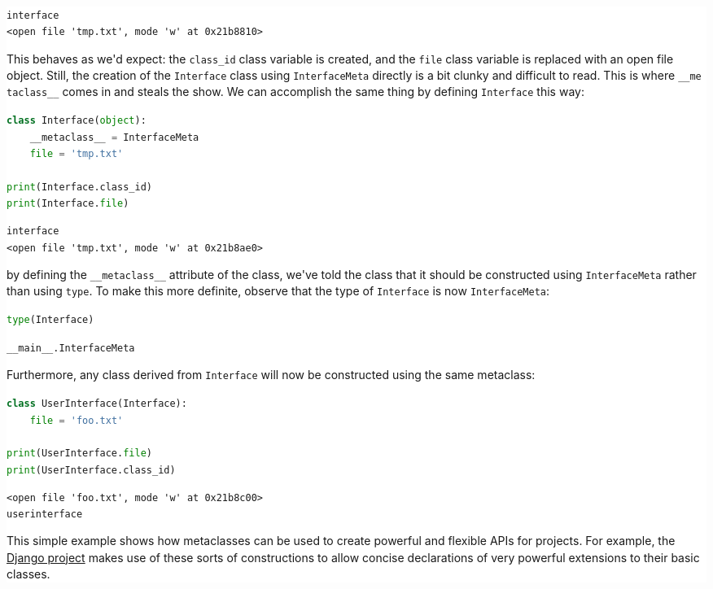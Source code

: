     interface
    <open file 'tmp.txt', mode 'w' at 0x21b8810>
    

This behaves as we'd expect: the ``class_id`` class variable is created,
and the ``file`` class variable is replaced with an open file object.
Still, the creation of the ``Interface`` class
using ``InterfaceMeta`` directly is a bit clunky and difficult to read.
This is where ``__metaclass__`` comes in
and steals the show.  We can accomplish the same thing by
defining ``Interface`` this way:


```python
class Interface(object):
    __metaclass__ = InterfaceMeta
    file = 'tmp.txt'
    
print(Interface.class_id)
print(Interface.file)
```

    interface
    <open file 'tmp.txt', mode 'w' at 0x21b8ae0>
    

by defining the ``__metaclass__`` attribute of the class, we've told the
class that it should be constructed using ``InterfaceMeta`` rather than
using ``type``.  To make this more definite, observe that the type of
``Interface`` is now ``InterfaceMeta``:


```python
type(Interface)
```




    __main__.InterfaceMeta



Furthermore, any class derived from ``Interface`` will now be constructed
using the same metaclass:


```python
class UserInterface(Interface):
    file = 'foo.txt'
    
print(UserInterface.file)
print(UserInterface.class_id)
```

    <open file 'foo.txt', mode 'w' at 0x21b8c00>
    userinterface
    

This simple example shows how metaclasses can be used to create powerful and
flexible APIs for projects.  For example, the
[Django project](https://www.djangoproject.com/)
makes use of these sorts of constructions to allow concise declarations
of very powerful extensions to their basic classes.
